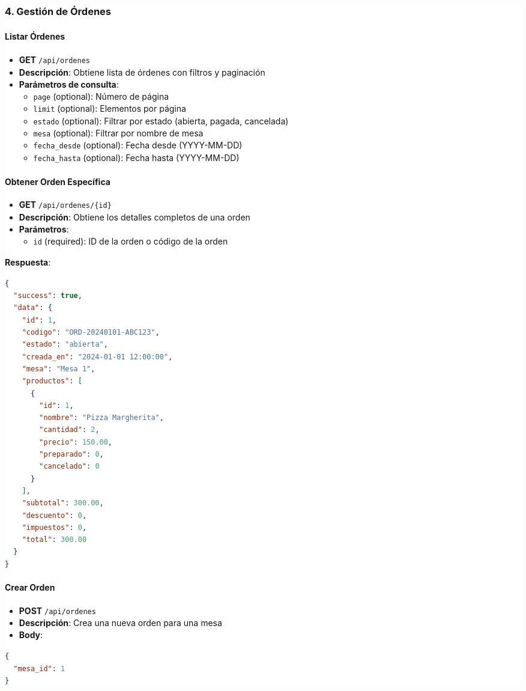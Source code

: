 ### 4. Gestión de Órdenes

#### Listar Órdenes
- **GET** `/api/ordenes`
- **Descripción**: Obtiene lista de órdenes con filtros y paginación
- **Parámetros de consulta**:
  - `page` (optional): Número de página
  - `limit` (optional): Elementos por página
  - `estado` (optional): Filtrar por estado (abierta, pagada, cancelada)
  - `mesa` (optional): Filtrar por nombre de mesa
  - `fecha_desde` (optional): Fecha desde (YYYY-MM-DD)
  - `fecha_hasta` (optional): Fecha hasta (YYYY-MM-DD)

#### Obtener Orden Específica
- **GET** `/api/ordenes/{id}`
- **Descripción**: Obtiene los detalles completos de una orden
- **Parámetros**:
  - `id` (required): ID de la orden o código de la orden

**Respuesta**:
```json
{
  "success": true,
  "data": {
    "id": 1,
    "codigo": "ORD-20240101-ABC123",
    "estado": "abierta",
    "creada_en": "2024-01-01 12:00:00",
    "mesa": "Mesa 1",
    "productos": [
      {
        "id": 1,
        "nombre": "Pizza Margherita",
        "cantidad": 2,
        "precio": 150.00,
        "preparado": 0,
        "cancelado": 0
      }
    ],
    "subtotal": 300.00,
    "descuento": 0,
    "impuestos": 0,
    "total": 300.00
  }
}
```

#### Crear Orden
- **POST** `/api/ordenes`
- **Descripción**: Crea una nueva orden para una mesa
- **Body**:
```json
{
  "mesa_id": 1
}
```
